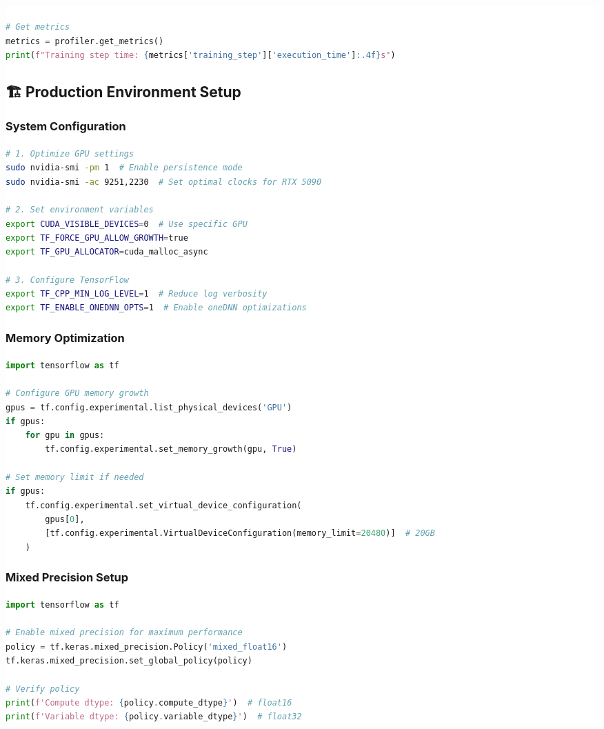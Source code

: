 ```python

# Get metrics
metrics = profiler.get_metrics()
print(f"Training step time: {metrics['training_step']['execution_time']:.4f}s")
```

## 🏗️ Production Environment Setup

### System Configuration

```bash
# 1. Optimize GPU settings
sudo nvidia-smi -pm 1  # Enable persistence mode
sudo nvidia-smi -ac 9251,2230  # Set optimal clocks for RTX 5090

# 2. Set environment variables
export CUDA_VISIBLE_DEVICES=0  # Use specific GPU
export TF_FORCE_GPU_ALLOW_GROWTH=true
export TF_GPU_ALLOCATOR=cuda_malloc_async

# 3. Configure TensorFlow
export TF_CPP_MIN_LOG_LEVEL=1  # Reduce log verbosity
export TF_ENABLE_ONEDNN_OPTS=1  # Enable oneDNN optimizations
```

### Memory Optimization

```python
import tensorflow as tf

# Configure GPU memory growth
gpus = tf.config.experimental.list_physical_devices('GPU')
if gpus:
    for gpu in gpus:
        tf.config.experimental.set_memory_growth(gpu, True)

# Set memory limit if needed
if gpus:
    tf.config.experimental.set_virtual_device_configuration(
        gpus[0],
        [tf.config.experimental.VirtualDeviceConfiguration(memory_limit=20480)]  # 20GB
    )
```

### Mixed Precision Setup

```python
import tensorflow as tf

# Enable mixed precision for maximum performance
policy = tf.keras.mixed_precision.Policy('mixed_float16')
tf.keras.mixed_precision.set_global_policy(policy)

# Verify policy
print(f'Compute dtype: {policy.compute_dtype}')  # float16
print(f'Variable dtype: {policy.variable_dtype}')  # float32
```
